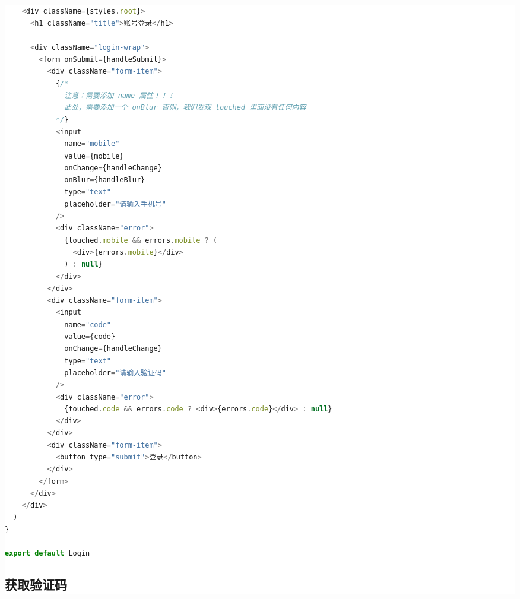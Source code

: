 ```js
    <div className={styles.root}>
      <h1 className="title">账号登录</h1>

      <div className="login-wrap">
        <form onSubmit={handleSubmit}>
          <div className="form-item">
            {/* 
              注意：需要添加 name 属性！！！
              此处，需要添加一个 onBlur 否则，我们发现 touched 里面没有任何内容
            */}
            <input
              name="mobile"
              value={mobile}
              onChange={handleChange}
              onBlur={handleBlur}
              type="text"
              placeholder="请输入手机号"
            />
            <div className="error">
              {touched.mobile && errors.mobile ? (
                <div>{errors.mobile}</div>
              ) : null}
            </div>
          </div>
          <div className="form-item">
            <input
              name="code"
              value={code}
              onChange={handleChange}
              type="text"
              placeholder="请输入验证码"
            />
            <div className="error">
              {touched.code && errors.code ? <div>{errors.code}</div> : null}
            </div>
          </div>
          <div className="form-item">
            <button type="submit">登录</button>
          </div>
        </form>
      </div>
    </div>
  )
}

export default Login
```

## 获取验证码
